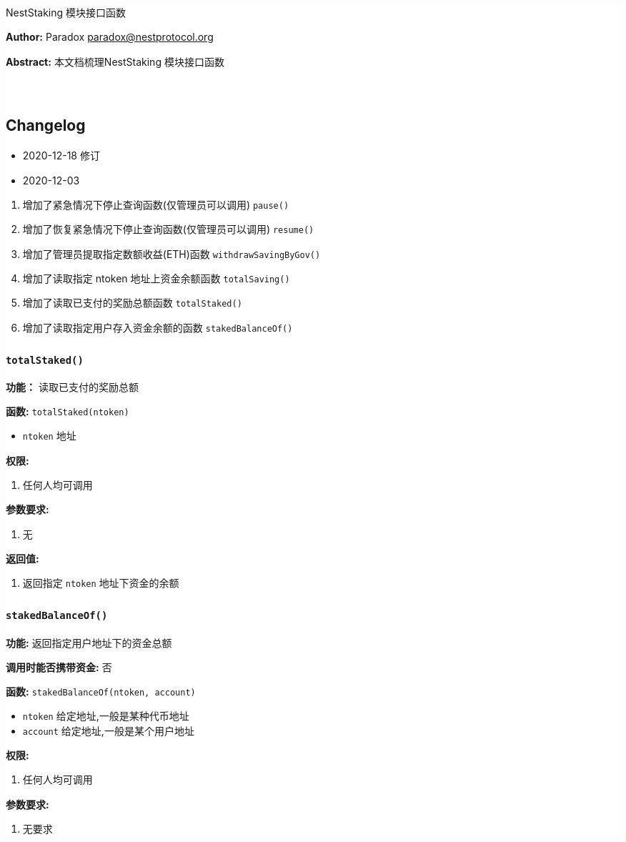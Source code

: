 NestStaking 模块接口函数

**Author:** Paradox  <paradox@nestprotocol.org>

**Abstract:** 本文档梳理NestStaking 模块接口函数

&emsp;

## Changelog 

- 2020-12-18 修订

- 2020-12-03

1. 增加了紧急情况下停止查询函数(仅管理员可以调用) `pause()`

2. 增加了恢复紧急情况下停止查询函数(仅管理员可以调用) `resume()`

3. 增加了管理员提取指定数额收益(ETH)函数 `withdrawSavingByGov()`

4. 增加了读取指定 ntoken 地址上资金余额函数 `totalSaving()`

5. 增加了读取已支付的奖励总额函数 `totalStaked()`

6. 增加了读取指定用户存入资金余额的函数 `stakedBalanceOf()`


### `totalStaked()`

**功能：** 读取已支付的奖励总额

**函数:** `totalStaked(ntoken)`
   + `ntoken` 地址

**权限:** 
1. 任何人均可调用

**参数要求:**
1. 无

**返回值:**
1. 返回指定 `ntoken` 地址下资金的余额



### `stakedBalanceOf()`

**功能:** 返回指定用户地址下的资金总额

**调用时能否携带资金:** 否

**函数:** `stakedBalanceOf(ntoken, account)`
   + `ntoken` 给定地址,一般是某种代币地址
   + `account` 给定地址,一般是某个用户地址

**权限:** 
1. 任何人均可调用

**参数要求:**
1. 无要求
